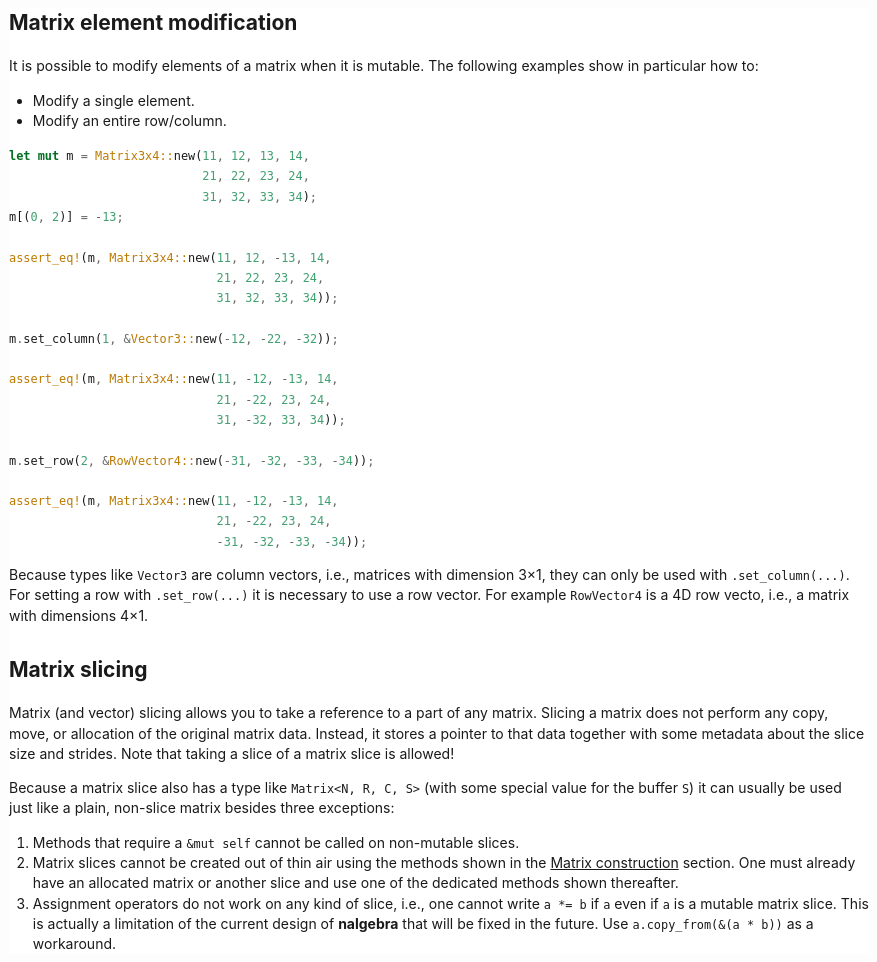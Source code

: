 ## Matrix element modification
It is possible to modify elements of a matrix when it is mutable. The following examples show in particular how to:
* Modify a single element.
* Modify an entire row/column.

```rust
let mut m = Matrix3x4::new(11, 12, 13, 14,
                           21, 22, 23, 24,
                           31, 32, 33, 34);
m[(0, 2)] = -13;

assert_eq!(m, Matrix3x4::new(11, 12, -13, 14,
                             21, 22, 23, 24,
                             31, 32, 33, 34));
                       
m.set_column(1, &Vector3::new(-12, -22, -32));

assert_eq!(m, Matrix3x4::new(11, -12, -13, 14,
                             21, -22, 23, 24,
                             31, -32, 33, 34));

m.set_row(2, &RowVector4::new(-31, -32, -33, -34));

assert_eq!(m, Matrix3x4::new(11, -12, -13, 14,
                             21, -22, 23, 24,
                             -31, -32, -33, -34));
```

Because types like `Vector3` are column vectors, i.e., matrices with dimension 3×1, they can only be used with `.set_column(...)`. For setting a row with `.set_row(...)` it is necessary to use a row vector. For example `RowVector4` is a 4D row vecto, i.e., a matrix with dimensions 4×1.

## Matrix slicing
Matrix (and vector) slicing allows you to take a reference to a part of any
matrix.  Slicing a matrix does not perform any copy, move, or allocation of the
original matrix data. Instead, it stores a pointer to that data together with
some metadata about the slice size and strides. Note that taking a slice of a
matrix slice is allowed!

Because a matrix slice also has a type like `Matrix<N, R, C, S>` (with some
special value for the buffer `S`) it can usually be used just like a plain,
non-slice matrix besides three exceptions:

1. Methods that require a `&mut self` cannot be called on non-mutable slices.
2. Matrix slices cannot be created out of thin air using the methods shown in
   the [Matrix construction](#matrix_construction) section. One must already
   have an allocated matrix or another slice and use one of the dedicated
   methods shown thereafter.
3. Assignment operators do not work on any kind of slice, i.e., one cannot
   write `a *= b` if `a` even if `a` is a mutable matrix slice. This is
   actually a limitation of the current design of **nalgebra** that will be
   fixed in the future. Use `a.copy_from(&(a * b))` as a workaround.
